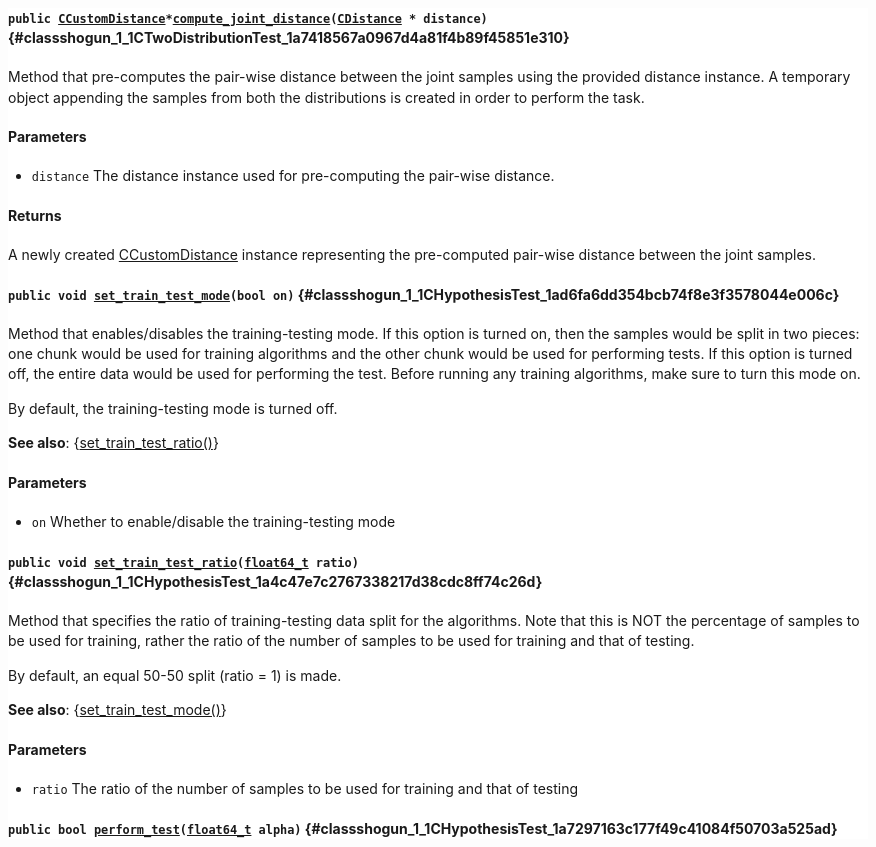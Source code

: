 #### `public `[`CCustomDistance`](#classshogun_1_1CCustomDistance)` * `[`compute_joint_distance`](#classshogun_1_1CTwoDistributionTest_1a7418567a0967d4a81f4b89f45851e310)`(`[`CDistance`](#classshogun_1_1CDistance)` * distance)` {#classshogun_1_1CTwoDistributionTest_1a7418567a0967d4a81f4b89f45851e310}

Method that pre-computes the pair-wise distance between the joint samples using the provided distance instance. A temporary object appending the samples from both the distributions is created in order to perform the task.

#### Parameters
* `distance` The distance instance used for pre-computing the pair-wise distance. 

#### Returns
A newly created [CCustomDistance](#classshogun_1_1CCustomDistance) instance representing the pre-computed pair-wise distance between the joint samples.

#### `public void `[`set_train_test_mode`](#classshogun_1_1CHypothesisTest_1ad6fa6dd354bcb74f8e3f3578044e006c)`(bool on)` {#classshogun_1_1CHypothesisTest_1ad6fa6dd354bcb74f8e3f3578044e006c}

Method that enables/disables the training-testing mode. If this option is turned on, then the samples would be split in two pieces: one chunk would be used for training algorithms and the other chunk would be used for performing tests. If this option is turned off, the entire data would be used for performing the test. Before running any training algorithms, make sure to turn this mode on.

By default, the training-testing mode is turned off.

**See also**: {[set_train_test_ratio()](#classshogun_1_1CHypothesisTest_1a4c47e7c2767338217d38cdc8ff74c26d)}

#### Parameters
* `on` Whether to enable/disable the training-testing mode

#### `public void `[`set_train_test_ratio`](#classshogun_1_1CHypothesisTest_1a4c47e7c2767338217d38cdc8ff74c26d)`(`[`float64_t`](#common_8h_1ac55f3ae81b5bc9053760baacf57e47f4)` ratio)` {#classshogun_1_1CHypothesisTest_1a4c47e7c2767338217d38cdc8ff74c26d}

Method that specifies the ratio of training-testing data split for the algorithms. Note that this is NOT the percentage of samples to be used for training, rather the ratio of the number of samples to be used for training and that of testing.

By default, an equal 50-50 split (ratio = 1) is made.

**See also**: {[set_train_test_mode()](#classshogun_1_1CHypothesisTest_1ad6fa6dd354bcb74f8e3f3578044e006c)}

#### Parameters
* `ratio` The ratio of the number of samples to be used for training and that of testing

#### `public bool `[`perform_test`](#classshogun_1_1CHypothesisTest_1a7297163c177f49c41084f50703a525ad)`(`[`float64_t`](#common_8h_1ac55f3ae81b5bc9053760baacf57e47f4)` alpha)` {#classshogun_1_1CHypothesisTest_1a7297163c177f49c41084f50703a525ad}
